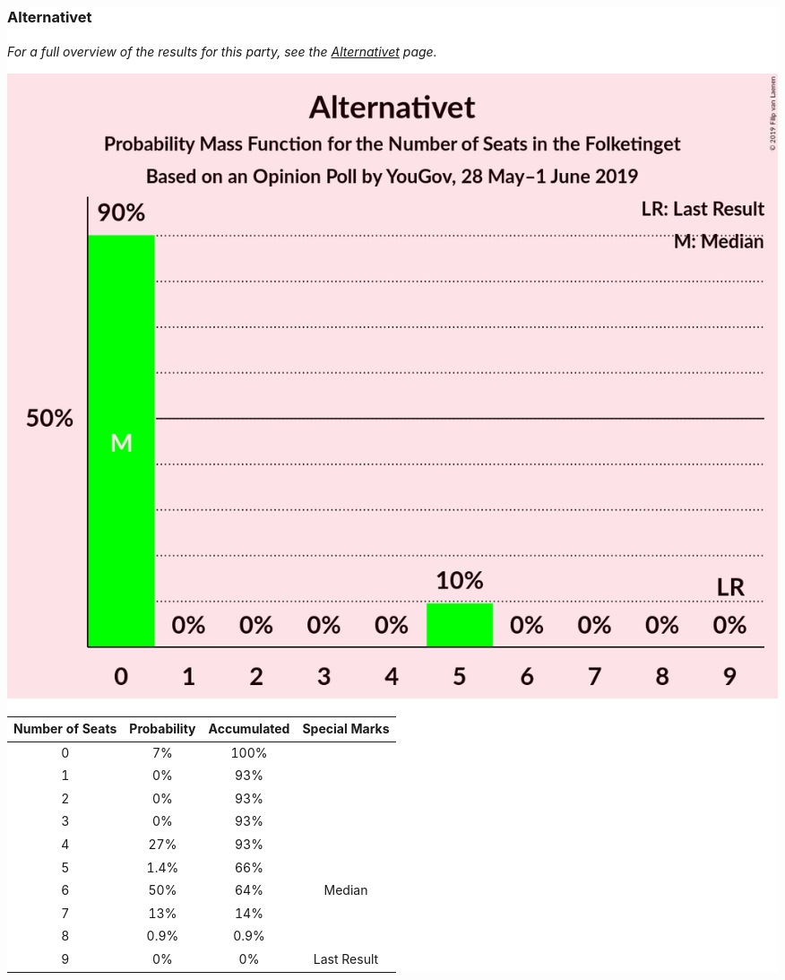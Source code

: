 ### Alternativet

*For a full overview of the results for this party, see the [Alternativet](party-alternativet.html) page.*

![Graph with seats probability mass function not yet produced](2019-06-01-YouGov-seats-pmf-alternativet.png "Seats Probability Mass Function")

| Number of Seats | Probability | Accumulated | Special Marks |
|:---------------:|:-----------:|:-----------:|:-------------:|
| 0 | 7% | 100% |  |
| 1 | 0% | 93% |  |
| 2 | 0% | 93% |  |
| 3 | 0% | 93% |  |
| 4 | 27% | 93% |  |
| 5 | 1.4% | 66% |  |
| 6 | 50% | 64% | Median |
| 7 | 13% | 14% |  |
| 8 | 0.9% | 0.9% |  |
| 9 | 0% | 0% | Last Result |
